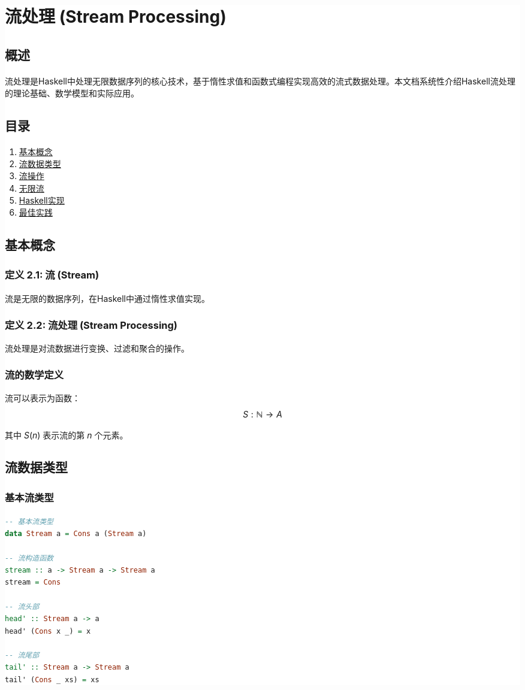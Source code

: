 # 流处理 (Stream Processing)

## 概述

流处理是Haskell中处理无限数据序列的核心技术，基于惰性求值和函数式编程实现高效的流式数据处理。本文档系统性介绍Haskell流处理的理论基础、数学模型和实际应用。

## 目录

1. [基本概念](#基本概念)
2. [流数据类型](#流数据类型)
3. [流操作](#流操作)
4. [无限流](#无限流)
5. [Haskell实现](#haskell实现)
6. [最佳实践](#最佳实践)

## 基本概念

### 定义 2.1: 流 (Stream)

流是无限的数据序列，在Haskell中通过惰性求值实现。

### 定义 2.2: 流处理 (Stream Processing)

流处理是对流数据进行变换、过滤和聚合的操作。

### 流的数学定义

流可以表示为函数：
$$S : \mathbb{N} \rightarrow A$$

其中 $S(n)$ 表示流的第 $n$ 个元素。

## 流数据类型

### 基本流类型

```haskell
-- 基本流类型
data Stream a = Cons a (Stream a)

-- 流构造函数
stream :: a -> Stream a -> Stream a
stream = Cons

-- 流头部
head' :: Stream a -> a
head' (Cons x _) = x

-- 流尾部
tail' :: Stream a -> Stream a
tail' (Cons _ xs) = xs
```
